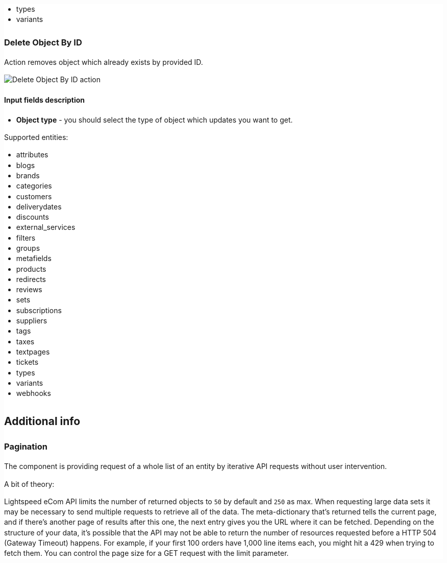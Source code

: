 * types
* variants

### Delete Object By ID

Action removes object which already exists by provided ID.

![Delete Object By ID action](https://user-images.githubusercontent.com/40201204/50345067-5bead400-0536-11e9-91b6-d04615a376d2.png)

#### Input fields description

* **Object type** - you should select the type of object which updates you want to get.

Supported entities:
* attributes
* blogs
* brands
* categories
* customers
* deliverydates
* discounts
* external_services
* filters
* groups
* metafields
* products
* redirects
* reviews
* sets
* subscriptions
* suppliers
* tags
* taxes
* textpages
* tickets
* types
* variants
* webhooks

## Additional info

### Pagination

The component is providing request of a whole list of an entity by iterative API requests without user intervention.

A bit of theory:

Lightspeed eCom API limits the number of returned objects to `50` by default and `250` as max. When requesting large data sets it may be necessary to send multiple requests to retrieve all of the data. The meta-dictionary that’s returned tells the current page, and if there’s another page of results after this one, the next entry gives you the URL where it can be fetched.
Depending on the structure of your data, it’s possible that the API may not be able to return the number of resources requested before a HTTP 504 (Gateway Timeout) happens. For example, if your first 100 orders have 1,000 line items each, you might hit a 429 when trying to fetch them.
You can control the page size for a GET request with the limit parameter.
